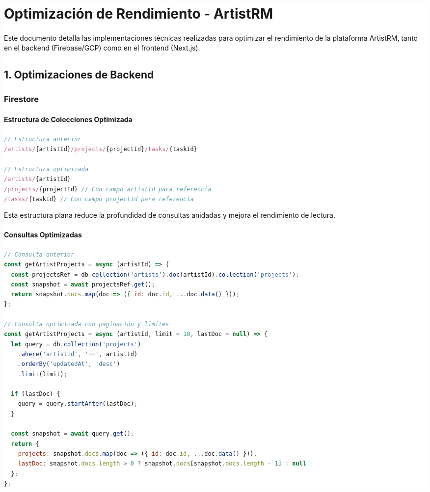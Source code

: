 # Optimización de Rendimiento - ArtistRM

Este documento detalla las implementaciones técnicas realizadas para optimizar el rendimiento de la plataforma ArtistRM, tanto en el backend (Firebase/GCP) como en el frontend (Next.js).

## 1. Optimizaciones de Backend

### Firestore

#### Estructura de Colecciones Optimizada
```javascript
// Estructura anterior
/artists/{artistId}/projects/{projectId}/tasks/{taskId}

// Estructura optimizada
/artists/{artistId}
/projects/{projectId} // Con campo artistId para referencia
/tasks/{taskId} // Con campo projectId para referencia
```

Esta estructura plana reduce la profundidad de consultas anidadas y mejora el rendimiento de lectura.

#### Consultas Optimizadas
```javascript
// Consulta anterior
const getArtistProjects = async (artistId) => {
  const projectsRef = db.collection('artists').doc(artistId).collection('projects');
  const snapshot = await projectsRef.get();
  return snapshot.docs.map(doc => ({ id: doc.id, ...doc.data() }));
};

// Consulta optimizada con paginación y límites
const getArtistProjects = async (artistId, limit = 10, lastDoc = null) => {
  let query = db.collection('projects')
    .where('artistId', '==', artistId)
    .orderBy('updatedAt', 'desc')
    .limit(limit);
    
  if (lastDoc) {
    query = query.startAfter(lastDoc);
  }
  
  const snapshot = await query.get();
  return {
    projects: snapshot.docs.map(doc => ({ id: doc.id, ...doc.data() })),
    lastDoc: snapshot.docs.length > 0 ? snapshot.docs[snapshot.docs.length - 1] : null
  };
};
```

